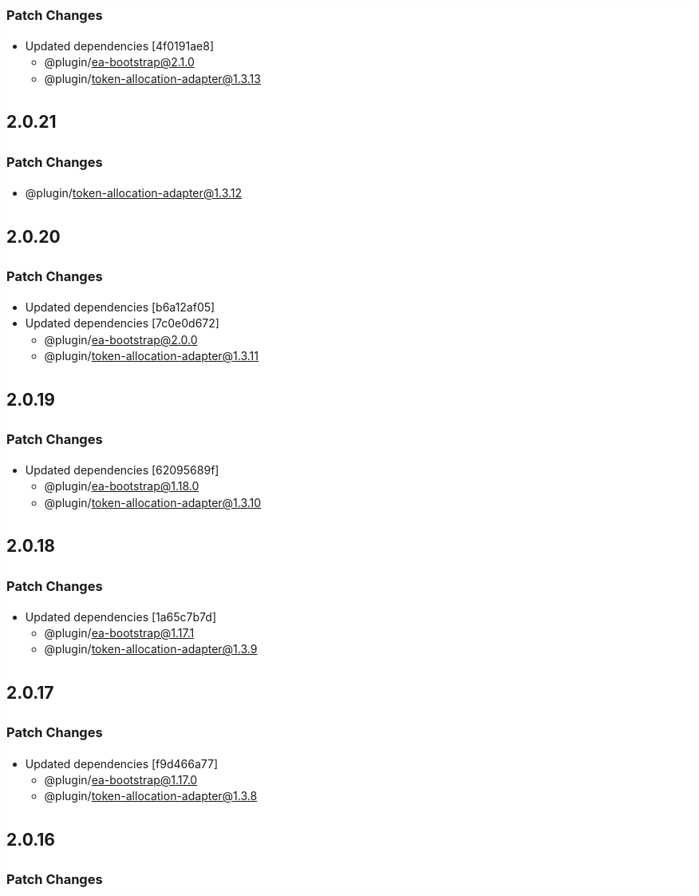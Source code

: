 ### Patch Changes

- Updated dependencies [4f0191ae8]
  - @plugin/ea-bootstrap@2.1.0
  - @plugin/token-allocation-adapter@1.3.13

## 2.0.21

### Patch Changes

- @plugin/token-allocation-adapter@1.3.12

## 2.0.20

### Patch Changes

- Updated dependencies [b6a12af05]
- Updated dependencies [7c0e0d672]
  - @plugin/ea-bootstrap@2.0.0
  - @plugin/token-allocation-adapter@1.3.11

## 2.0.19

### Patch Changes

- Updated dependencies [62095689f]
  - @plugin/ea-bootstrap@1.18.0
  - @plugin/token-allocation-adapter@1.3.10

## 2.0.18

### Patch Changes

- Updated dependencies [1a65c7b7d]
  - @plugin/ea-bootstrap@1.17.1
  - @plugin/token-allocation-adapter@1.3.9

## 2.0.17

### Patch Changes

- Updated dependencies [f9d466a77]
  - @plugin/ea-bootstrap@1.17.0
  - @plugin/token-allocation-adapter@1.3.8

## 2.0.16

### Patch Changes
